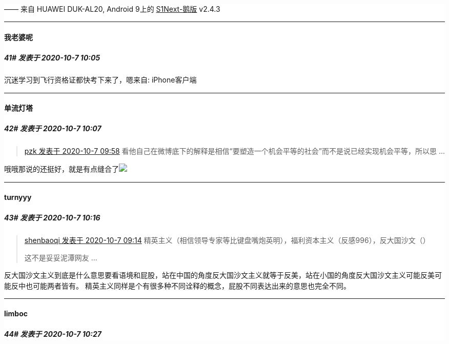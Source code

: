 —— 来自 HUAWEI DUK-AL20, Android 9上的 [S1Next-鹅版](https://github.com/ykrank/S1-Next/releases) v2.4.3







-----

####  我老婆呢  
##### 41#       发表于 2020-10-7 10:05




沉迷学习到飞行资格证都快考下来了，嗯来自: iPhone客户端







-----

####  单流灯塔  
##### 42#       发表于 2020-10-7 10:07



<blockquote><a href="httphttps://bbs.saraba1st.com/2b/forum.php?mod=redirect&amp;goto=findpost&amp;pid=48974221&amp;ptid=1963663" target="_blank">pzk 发表于 2020-10-7 09:58</a>
看他自己在微博底下的解释是相信“要塑造一个机会平等的社会”而不是说已经实现机会平等，所以思 ...</blockquote>
哦哦那说的还挺好，就是有点缝合了<img src="https://static.saraba1st.com/image/smiley/face2017/068.png" referrerpolicy="no-referrer">







-----

####  turnyyy  
##### 43#       发表于 2020-10-7 10:16



<blockquote><a href="httphttps://bbs.saraba1st.com/2b/forum.php?mod=redirect&amp;goto=findpost&amp;pid=48973925&amp;ptid=1963663" target="_blank">shenbaoqi 发表于 2020-10-7 09:14</a>
精英主义（相信领导专家等比键盘嘴炮英明），福利资本主义（反感996），反大国沙文（）

这不是妥妥泥潭网友 ...</blockquote>
反大国沙文主义到底是什么意思要看语境和屁股，站在中国的角度反大国沙文主义就等于反美，站在小国的角度反大国沙文主义可能反美可能反中也可能两者皆有。
精英主义同样是个有很多种不同诠释的概念，屁股不同表达出来的意思也完全不同。







-----

####  limboc  
##### 44#       发表于 2020-10-7 10:27
